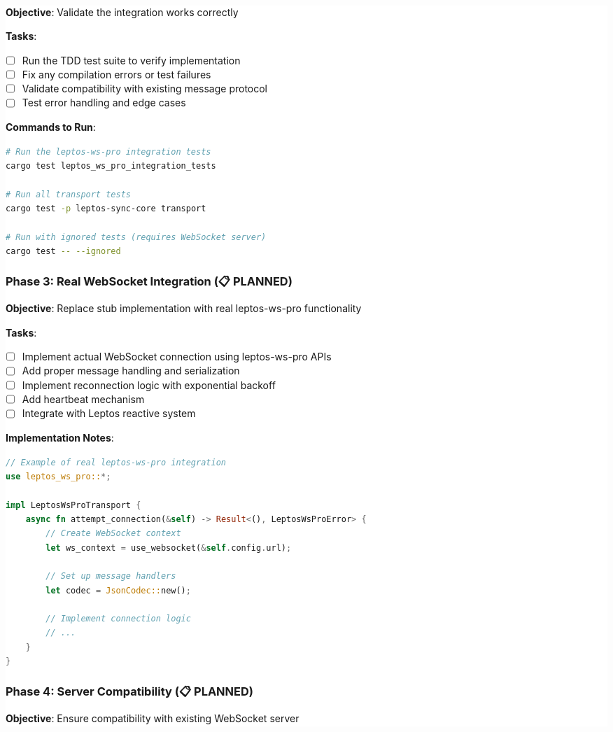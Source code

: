 **Objective**: Validate the integration works correctly

**Tasks**:
- [ ] Run the TDD test suite to verify implementation
- [ ] Fix any compilation errors or test failures
- [ ] Validate compatibility with existing message protocol
- [ ] Test error handling and edge cases

**Commands to Run**:
```bash
# Run the leptos-ws-pro integration tests
cargo test leptos_ws_pro_integration_tests

# Run all transport tests
cargo test -p leptos-sync-core transport

# Run with ignored tests (requires WebSocket server)
cargo test -- --ignored
```

### Phase 3: Real WebSocket Integration (📋 PLANNED)

**Objective**: Replace stub implementation with real leptos-ws-pro functionality

**Tasks**:
- [ ] Implement actual WebSocket connection using leptos-ws-pro APIs
- [ ] Add proper message handling and serialization
- [ ] Implement reconnection logic with exponential backoff
- [ ] Add heartbeat mechanism
- [ ] Integrate with Leptos reactive system

**Implementation Notes**:
```rust
// Example of real leptos-ws-pro integration
use leptos_ws_pro::*;

impl LeptosWsProTransport {
    async fn attempt_connection(&self) -> Result<(), LeptosWsProError> {
        // Create WebSocket context
        let ws_context = use_websocket(&self.config.url);
        
        // Set up message handlers
        let codec = JsonCodec::new();
        
        // Implement connection logic
        // ...
    }
}
```

### Phase 4: Server Compatibility (📋 PLANNED)

**Objective**: Ensure compatibility with existing WebSocket server
